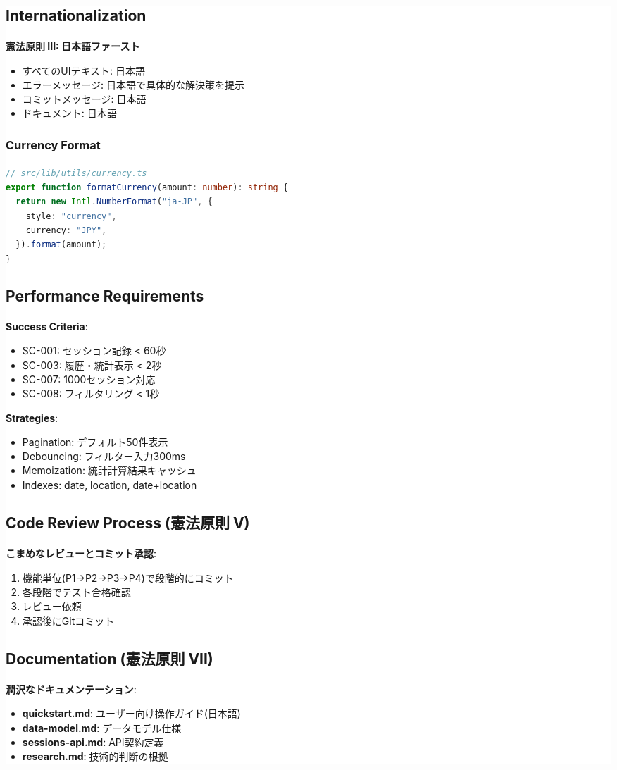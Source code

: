 ## Internationalization

**憲法原則 III: 日本語ファースト**

- すべてのUIテキスト: 日本語
- エラーメッセージ: 日本語で具体的な解決策を提示
- コミットメッセージ: 日本語
- ドキュメント: 日本語

### Currency Format

```typescript
// src/lib/utils/currency.ts
export function formatCurrency(amount: number): string {
  return new Intl.NumberFormat("ja-JP", {
    style: "currency",
    currency: "JPY",
  }).format(amount);
}
```

## Performance Requirements

**Success Criteria**:
- SC-001: セッション記録 < 60秒
- SC-003: 履歴・統計表示 < 2秒
- SC-007: 1000セッション対応
- SC-008: フィルタリング < 1秒

**Strategies**:
- Pagination: デフォルト50件表示
- Debouncing: フィルター入力300ms
- Memoization: 統計計算結果キャッシュ
- Indexes: date, location, date+location

## Code Review Process (憲法原則 V)

**こまめなレビューとコミット承認**:

1. 機能単位(P1→P2→P3→P4)で段階的にコミット
2. 各段階でテスト合格確認
3. レビュー依頼
4. 承認後にGitコミット

## Documentation (憲法原則 VII)

**潤沢なドキュメンテーション**:

- **quickstart.md**: ユーザー向け操作ガイド(日本語)
- **data-model.md**: データモデル仕様
- **sessions-api.md**: API契約定義
- **research.md**: 技術的判断の根拠
